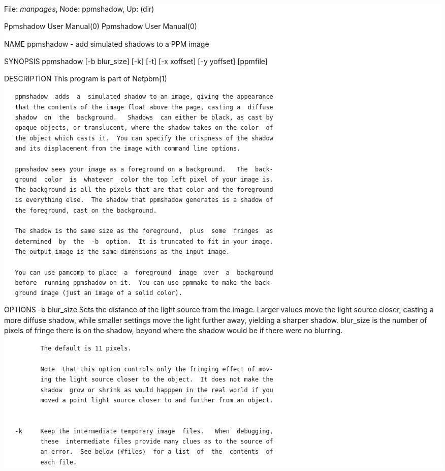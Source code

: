 File: *manpages*,  Node: ppmshadow,  Up: (dir)

Ppmshadow User Manual(0)                              Ppmshadow User Manual(0)



NAME
       ppmshadow - add simulated shadows to a PPM image


SYNOPSIS
       ppmshadow [-b blur_size] [-k] [-t] [-x xoffset] [-y yoffset] [ppmfile]



DESCRIPTION
       This program is part of Netpbm(1)

       ppmshadow  adds  a  simulated shadow to an image, giving the appearance
       that the contents of the image float above the page, casting a  diffuse
       shadow  on  the  background.   Shadows  can either be black, as cast by
       opaque objects, or translucent, where the shadow takes on the color  of
       the object which casts it.  You can specify the crispness of the shadow
       and its displacement from the image with command line options.

       ppmshadow sees your image as a foreground on a background.   The  back-
       ground  color  is  whatever  color the top left pixel of your image is.
       The background is all the pixels that are that color and the foreground
       is everything else.  The shadow that ppmshadow generates is a shadow of
       the foreground, cast on the background.

       The shadow is the same size as the foreground,  plus  some  fringes  as
       determined  by  the  -b  option.  It is truncated to fit in your image.
       The output image is the same dimensions as the input image.

       You can use pamcomp to place  a  foreground  image  over  a  background
       before  running ppmshadow on it.  You can use ppmmake to make the back-
       ground image (just an image of a solid color).


OPTIONS
       -b blur_size
              Sets the distance of the light source from  the  image.   Larger
              values  move  the  light  source  closer, casting a more diffuse
              shadow, while smaller settings  move  the  light  further  away,
              yielding a sharper shadow.  blur_size is the number of pixels of
              fringe there is on the shadow, beyond where the shadow would  be
              if there were no blurring.

              The default is 11 pixels.

              Note  that this option controls only the fringing effect of mov-
              ing the light source closer to the object.  It does not make the
              shadow  grow or shrink as would happpen in the real world if you
              moved a point light source closer to and further from an object.


       -k     Keep the intermediate temporary image  files.   When  debugging,
              these  intermediate files provide many clues as to the source of
              an error.  See below ⟨#files⟩  for a list  of  the  contents  of
              each file.
